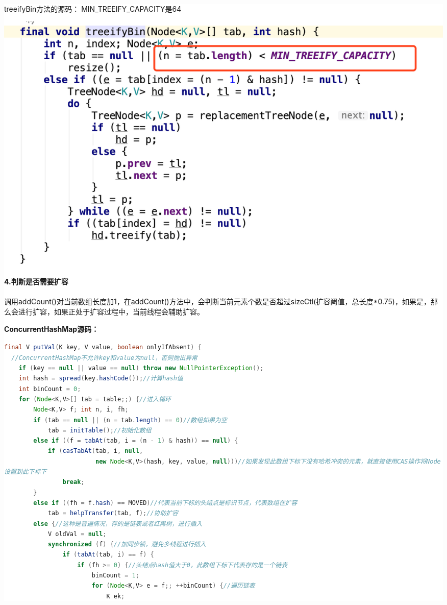 <figcaption style="box-sizing: border-box; display: block; text-align: center; font-size: 0.8em; line-height: 2em; color: rgb(144, 144, 144);"></figcaption>

treeifyBin方法的源码： MIN_TREEIFY_CAPACITY是64

![image](../static/12609483-31cdd1cc821d9c8d.png)

  


#### 4.判断是否需要扩容

调用addCount()对当前数组长度加1，在addCount()方法中，会判断当前元素个数是否超过sizeCtl(扩容阈值，总长度*0.75)，如果是，那么会进行扩容，如果正处于扩容过程中，当前线程会辅助扩容。

**ConcurrentHashMap源码：**

```java
final V putVal(K key, V value, boolean onlyIfAbsent) {
  //ConcurrentHashMap不允许key和value为null，否则抛出异常
    if (key == null || value == null) throw new NullPointerException();
    int hash = spread(key.hashCode());//计算hash值
    int binCount = 0;
    for (Node<K,V>[] tab = table;;) {//进入循环
        Node<K,V> f; int n, i, fh;
        if (tab == null || (n = tab.length) == 0)//数组如果为空
            tab = initTable();//初始化数组
        else if ((f = tabAt(tab, i = (n - 1) & hash)) == null) {
            if (casTabAt(tab, i, null,
                         new Node<K,V>(hash, key, value, null)))//如果发现此数组下标下没有哈希冲突的元素，就直接使用CAS操作将Node设置到此下标下
                break;                   
        }
        else if ((fh = f.hash) == MOVED)//代表当前下标的头结点是标识节点，代表数组在扩容
            tab = helpTransfer(tab, f);//协助扩容
        else {//这种是普遍情况，存的是链表或者红黑树，进行插入
            V oldVal = null;
            synchronized (f) {//加同步锁，避免多线程进行插入
                if (tabAt(tab, i) == f) {
                    if (fh >= 0) {//头结点hash值大于0，此数组下标下代表存的是一个链表
                        binCount = 1;
                        for (Node<K,V> e = f;; ++binCount) {//遍历链表
                            K ek;
```